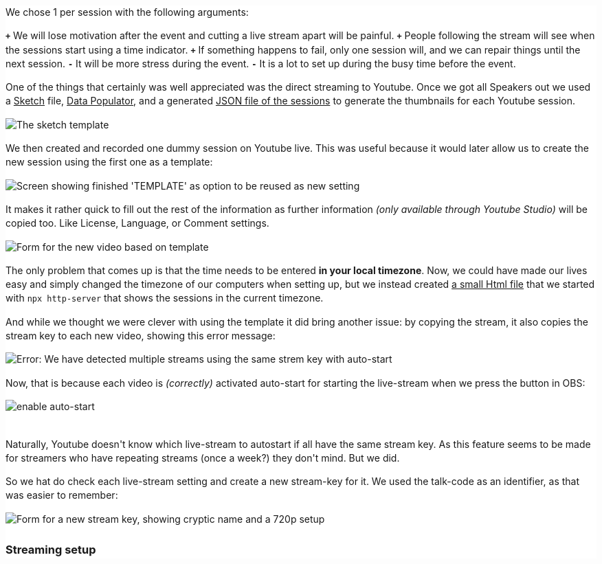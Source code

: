 We chose 1 per session with the following arguments:

**`+`** We will lose motivation after the event and cutting a live stream apart will be painful.
**`+`** People following the stream will see when the sessions start using a time indicator.
**`+`** If something happens to fail, only one session will, and we can repair things until the next session.
**`-`** It will be more stress during the event.
**`-`** It is a lot to set up during the busy time before the event.

One of the things that certainly was well appreciated was the direct streaming to Youtube. Once we got all Speakers out we used a [Sketch][sketch] file, [Data Populator][data-populator], and a generated [JSON file of the sessions](https://github.com/datproject/public-events/blob/main/website/content/_data/2020/talks_simple.json) to generate the thumbnails for each Youtube session.

<img title="The sketch template" src="https://i.imgur.com/1xXqD0E.png" width="350">

We then created and recorded one dummy session on Youtube live. This was useful because it would later allow us to create the new session using the first one as a template:

<img title="Screen showing finished 'TEMPLATE' as option to be reused as new setting" src="https://i.imgur.com/5gBcCnq.png" width="350">

It makes it rather quick to fill out the rest of the information as further information _(only available through Youtube Studio)_ will be copied too. Like License, Language, or Comment settings.

<img src="https://i.imgur.com/9z45kgn.png" title="Form for the new video based on template" width="300">


The only problem that comes up is that the time needs to be entered **in your local timezone**. Now, we could have made our lives easy and simply changed the timezone of our computers when setting up, but we instead created [a small Html file](https://gist.github.com/martinheidegger/83931f8a10248e6bd53f485d095443d6) that we started with `npx http-server` that shows the sessions in the current timezone.

And while we thought we were clever with using the template it did bring another issue: by copying the stream, it also copies the stream key to each new video, showing this error message:

<img src="https://i.imgur.com/oXqHC0G.png" title="Error: We have detected multiple streams using the same strem key with auto-start" width="100%">

Now, that is because each video is _(correctly)_ activated auto-start for starting the live-stream when we press the button in OBS:

<img src="https://i.imgur.com/9WlkfRo.png" title="enable auto-start" width="300">
<br/><br/>

Naturally, Youtube doesn't know which live-stream to autostart if all have the same stream key. As this feature seems to be made for streamers who have repeating streams (once a week?) they don't mind. But we did.

So we hat do check each live-stream setting and create a new stream-key for it. We used the talk-code as an identifier, as that was easier to remember: 

<img src="https://i.imgur.com/cRBkeg1.png" title="Form for a new stream key, showing cryptic name and a 720p setup" width="300" style="display: inline;">

[twitch]: https://twitch.tv/
[sketch]: https://www.sketch.com/
[data-populator]: https://www.datapopulator.com/
[dacast]: https://www.dacast.com/
[vimeo-streaming]: https://vimeo.com/features/virtual-events


### Streaming setup


[gh-team-discus]: https://docs.github.com/en/github/building-a-strong-community/about-team-discussions
[gform-submissions]: https://docs.google.com/forms/d/e/1FAIpQLSed1kHTAqgN7DvttNCEk8_BzuQvrqS3-eEJoCWS-T7wu5DqGw/viewform
[pretalx]: http://github.com/pretalx/pretalx